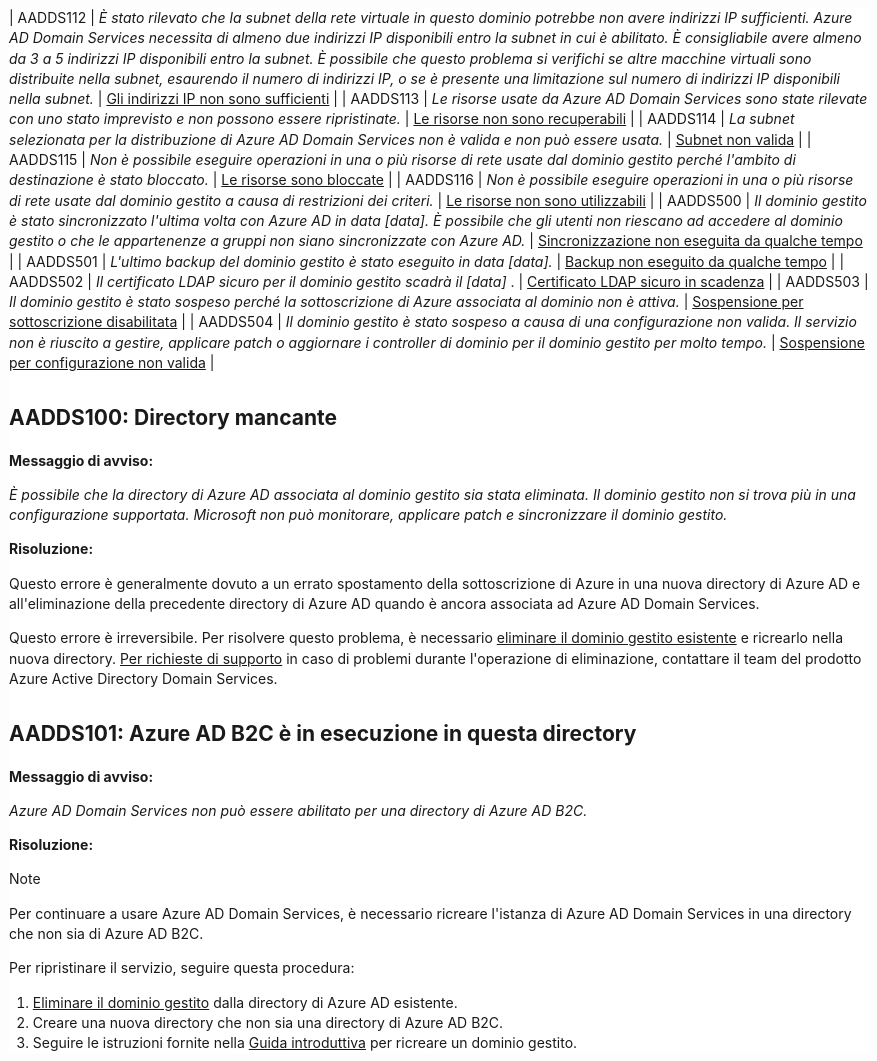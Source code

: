| AADDS112 | *È stato rilevato che la subnet della rete virtuale in questo dominio potrebbe non avere indirizzi IP sufficienti. Azure AD Domain Services necessita di almeno due indirizzi IP disponibili entro la subnet in cui è abilitato. È consigliabile avere almeno da 3 a 5 indirizzi IP disponibili entro la subnet. È possibile che questo problema si verifichi se altre macchine virtuali sono distribuite nella subnet, esaurendo il numero di indirizzi IP, o se è presente una limitazione sul numero di indirizzi IP disponibili nella subnet.* | [Gli indirizzi IP non sono sufficienti](#aadds112-not-enough-ip-address-in-the-managed-domain) |
| AADDS113 | *Le risorse usate da Azure AD Domain Services sono state rilevate con uno stato imprevisto e non possono essere ripristinate.* | [Le risorse non sono recuperabili](#aadds113-resources-are-unrecoverable) |
| AADDS114 | *La subnet selezionata per la distribuzione di Azure AD Domain Services non è valida e non può essere usata.* | [Subnet non valida](#aadds114-subnet-invalid) |
| AADDS115 | *Non è possibile eseguire operazioni in una o più risorse di rete usate dal dominio gestito perché l'ambito di destinazione è stato bloccato.* | [Le risorse sono bloccate](#aadds115-resources-are-locked) |
| AADDS116 | *Non è possibile eseguire operazioni in una o più risorse di rete usate dal dominio gestito a causa di restrizioni dei criteri.* | [Le risorse non sono utilizzabili](#aadds116-resources-are-unusable) |
| AADDS500 | *Il dominio gestito è stato sincronizzato l'ultima volta con Azure AD in data [data]. È possibile che gli utenti non riescano ad accedere al dominio gestito o che le appartenenze a gruppi non siano sincronizzate con Azure AD.* | [Sincronizzazione non eseguita da qualche tempo](#aadds500-synchronization-has-not-completed-in-a-while) |
| AADDS501 | *L'ultimo backup del dominio gestito è stato eseguito in data [data].* | [Backup non eseguito da qualche tempo](#aadds501-a-backup-has-not-been-taken-in-a-while) |
| AADDS502 | *Il certificato LDAP sicuro per il dominio gestito scadrà il [data]* . | [Certificato LDAP sicuro in scadenza](alert-ldaps.md#aadds502-secure-ldap-certificate-expiring) |
| AADDS503 | *Il dominio gestito è stato sospeso perché la sottoscrizione di Azure associata al dominio non è attiva.* | [Sospensione per sottoscrizione disabilitata](#aadds503-suspension-due-to-disabled-subscription) |
| AADDS504 | *Il dominio gestito è stato sospeso a causa di una configurazione non valida. Il servizio non è riuscito a gestire, applicare patch o aggiornare i controller di dominio per il dominio gestito per molto tempo.* | [Sospensione per configurazione non valida](#aadds504-suspension-due-to-an-invalid-configuration) |



## <a name="aadds100-missing-directory"></a>AADDS100: Directory mancante
**Messaggio di avviso:**

*È possibile che la directory di Azure AD associata al dominio gestito sia stata eliminata. Il dominio gestito non si trova più in una configurazione supportata. Microsoft non può monitorare, applicare patch e sincronizzare il dominio gestito.*

**Risoluzione:**

Questo errore è generalmente dovuto a un errato spostamento della sottoscrizione di Azure in una nuova directory di Azure AD e all'eliminazione della precedente directory di Azure AD quando è ancora associata ad Azure AD Domain Services.

Questo errore è irreversibile. Per risolvere questo problema, è necessario [eliminare il dominio gestito esistente](delete-aadds.md) e ricrearlo nella nuova directory. [Per richieste di supporto](contact-us.md) in caso di problemi durante l'operazione di eliminazione, contattare il team del prodotto Azure Active Directory Domain Services.

## <a name="aadds101-azure-ad-b2c-is-running-in-this-directory"></a>AADDS101: Azure AD B2C è in esecuzione in questa directory
**Messaggio di avviso:**

*Azure AD Domain Services non può essere abilitato per una directory di Azure AD B2C.*

**Risoluzione:**

>[!NOTE]
>Per continuare a usare Azure AD Domain Services, è necessario ricreare l'istanza di Azure AD Domain Services in una directory che non sia di Azure AD B2C.

Per ripristinare il servizio, seguire questa procedura:

1. [Eliminare il dominio gestito](delete-aadds.md) dalla directory di Azure AD esistente.
2. Creare una nuova directory che non sia una directory di Azure AD B2C.
3. Seguire le istruzioni fornite nella [Guida introduttiva](create-instance.md) per ricreare un dominio gestito.

